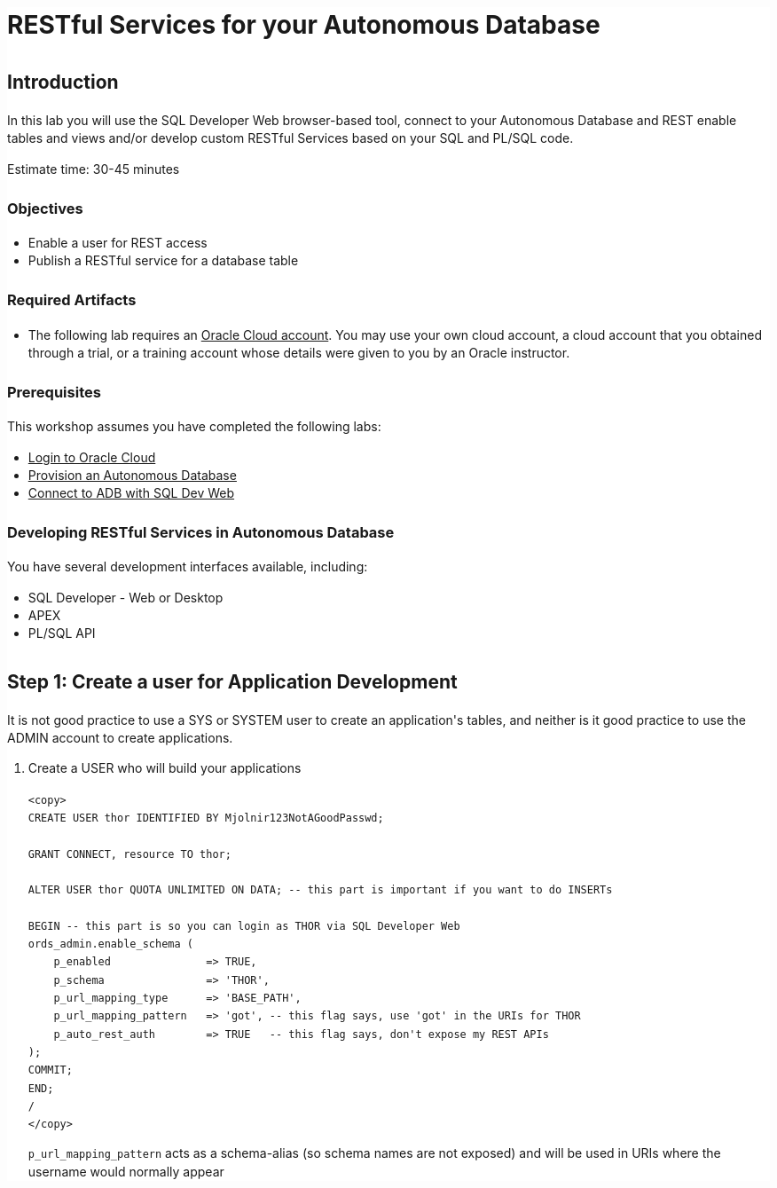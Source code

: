 # RESTful Services for your Autonomous Database

## **Introduction**

In this lab you will use the SQL Developer Web browser-based tool, connect to your Autonomous Database and REST enable tables and views and/or develop custom RESTful Services based on your SQL and PL/SQL code.

Estimate time: 30-45 minutes

### Objectives
- Enable a user for REST access
- Publish a RESTful service for a database table

### Required Artifacts
- The following lab requires an <a href="https://www.oracle.com/cloud/free/" target="\_blank">Oracle Cloud account</a>. You may use your own cloud account, a cloud account that you obtained through a trial, or a training account whose details were given to you by an Oracle instructor.

### Prerequisites
This workshop assumes you have completed the following labs:
* [Login to Oracle Cloud](?lab=lab-1-login-oracle-cloud)
* [Provision an Autonomous Database](?lab=lab-2-provision-autonomous-database)
* [Connect to ADB with SQL Dev Web](?lab=lab-3-connect-adb-sql-dev-web)

### Developing RESTful Services in Autonomous Database
You have several development interfaces available, including:
* SQL Developer - Web or Desktop
* APEX
* PL/SQL API

## **Step 1**: Create a user for Application Development
It is not good practice to use a SYS or SYSTEM user to create an application's tables, and neither is it good practice to use the ADMIN account to create applications.

1. Create a USER who will build your applications

    ````
    <copy>
    CREATE USER thor IDENTIFIED BY Mjolnir123NotAGoodPasswd;

    GRANT CONNECT, resource TO thor;

    ALTER USER thor QUOTA UNLIMITED ON DATA; -- this part is important if you want to do INSERTs

    BEGIN -- this part is so you can login as THOR via SQL Developer Web
    ords_admin.enable_schema (
        p_enabled               => TRUE,
        p_schema                => 'THOR',
        p_url_mapping_type      => 'BASE_PATH',
        p_url_mapping_pattern   => 'got', -- this flag says, use 'got' in the URIs for THOR
        p_auto_rest_auth        => TRUE   -- this flag says, don't expose my REST APIs
    );
    COMMIT;
    END;
    /
    </copy>
    ````
    `p_url_mapping_pattern` acts as a schema-alias (so schema names are not exposed) and will be used in URIs where the username would normally appear
